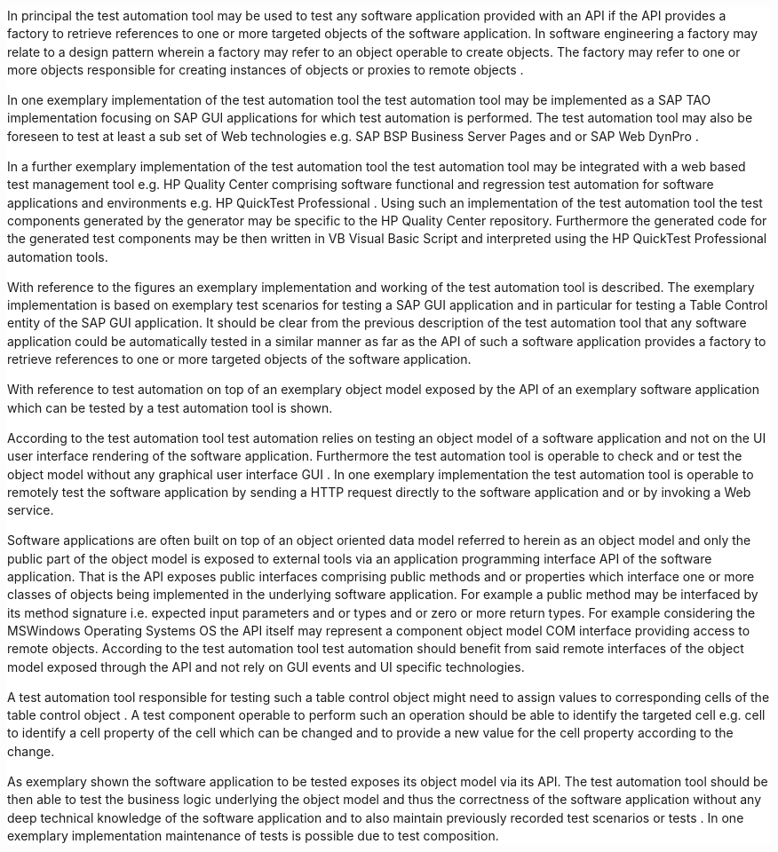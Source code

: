 In principal the test automation tool may be used to test any software application provided with an API if the API provides a factory to retrieve references to one or more targeted objects of the software application. In software engineering a factory may relate to a design pattern wherein a factory may refer to an object operable to create objects. The factory may refer to one or more objects responsible for creating instances of objects or proxies to remote objects .

In one exemplary implementation of the test automation tool the test automation tool may be implemented as a SAP TAO implementation focusing on SAP GUI applications for which test automation is performed. The test automation tool may also be foreseen to test at least a sub set of Web technologies e.g. SAP BSP Business Server Pages and or SAP Web DynPro .

In a further exemplary implementation of the test automation tool the test automation tool may be integrated with a web based test management tool e.g. HP Quality Center comprising software functional and regression test automation for software applications and environments e.g. HP QuickTest Professional . Using such an implementation of the test automation tool the test components generated by the generator may be specific to the HP Quality Center repository. Furthermore the generated code for the generated test components may be then written in VB Visual Basic Script and interpreted using the HP QuickTest Professional automation tools.

With reference to the figures an exemplary implementation and working of the test automation tool is described. The exemplary implementation is based on exemplary test scenarios for testing a SAP GUI application and in particular for testing a Table Control entity of the SAP GUI application. It should be clear from the previous description of the test automation tool that any software application could be automatically tested in a similar manner as far as the API of such a software application provides a factory to retrieve references to one or more targeted objects of the software application.

With reference to test automation on top of an exemplary object model exposed by the API of an exemplary software application which can be tested by a test automation tool is shown.

According to the test automation tool test automation relies on testing an object model of a software application and not on the UI user interface rendering of the software application. Furthermore the test automation tool is operable to check and or test the object model without any graphical user interface GUI . In one exemplary implementation the test automation tool is operable to remotely test the software application by sending a HTTP request directly to the software application and or by invoking a Web service.

Software applications are often built on top of an object oriented data model referred to herein as an object model and only the public part of the object model is exposed to external tools via an application programming interface API of the software application. That is the API exposes public interfaces comprising public methods and or properties which interface one or more classes of objects being implemented in the underlying software application. For example a public method may be interfaced by its method signature i.e. expected input parameters and or types and or zero or more return types. For example considering the MSWindows Operating Systems OS the API itself may represent a component object model COM interface providing access to remote objects. According to the test automation tool test automation should benefit from said remote interfaces of the object model exposed through the API and not rely on GUI events and UI specific technologies.

A test automation tool responsible for testing such a table control object might need to assign values to corresponding cells of the table control object . A test component operable to perform such an operation should be able to identify the targeted cell e.g. cell to identify a cell property of the cell which can be changed and to provide a new value for the cell property according to the change.

As exemplary shown the software application to be tested exposes its object model via its API. The test automation tool should be then able to test the business logic underlying the object model and thus the correctness of the software application without any deep technical knowledge of the software application and to also maintain previously recorded test scenarios or tests . In one exemplary implementation maintenance of tests is possible due to test composition.
